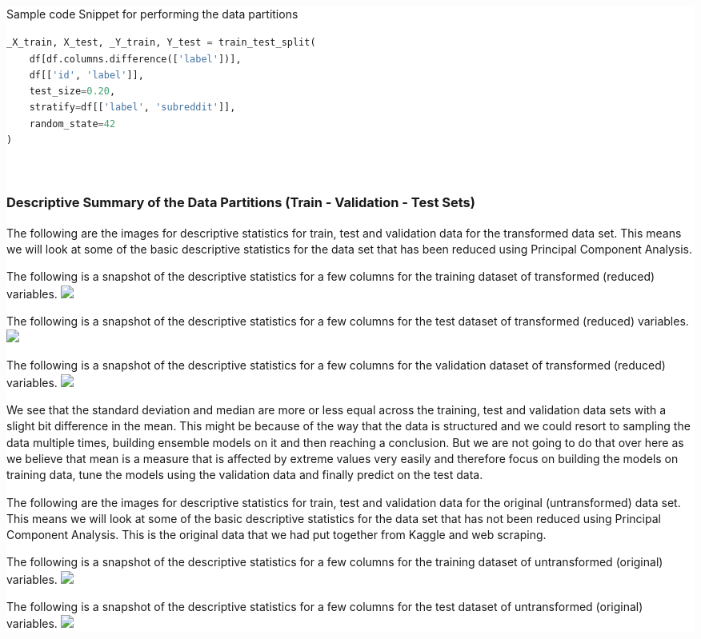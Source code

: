 Sample code Snippet for performing the data partitions  
```python
_X_train, X_test, _Y_train, Y_test = train_test_split(
    df[df.columns.difference(['label'])],
    df[['id', 'label']],
    test_size=0.20,
    stratify=df[['label', 'subreddit']],
    random_state=42
)
```

<br>

### Descriptive Summary of the Data Partitions (Train - Validation - Test Sets)

The following are the images for descriptive statistics for train, test and validation data for the transformed data set. This means we will look at some of the basic descriptive statistics for the data set that has been reduced using Principal Component Analysis. 

The following is a snapshot of the descriptive statistics for a few columns for the training dataset of transformed (reduced) variables.
![](https://github.com/msis5223-pds2-2023spring/project-deliverable-2-cia/blob/main/assets/descriptive%20statistics%20-%20data%20splitting/df_X_train_transformed.png)

The following is a snapshot of the descriptive statistics for a few columns for the test dataset of transformed (reduced) variables.
![](https://github.com/msis5223-pds2-2023spring/project-deliverable-2-cia/blob/main/assets/descriptive%20statistics%20-%20data%20splitting/df_X_test_transformed.png)

The following is a snapshot of the descriptive statistics for a few columns for the validation dataset of transformed (reduced) variables.
![](https://github.com/msis5223-pds2-2023spring/project-deliverable-2-cia/blob/main/assets/descriptive%20statistics%20-%20data%20splitting/df_X_val_transformed.png)

We see that the standard deviation and median are more or less equal across the training, test and validation data sets with a slight bit difference in the mean. This might be because of the way that the data is structured and we could resort to sampling the data multiple times, building ensemble models on it and then reaching a conclusion. But we are not going to do that over here as we believe that mean is a measure that is affected by extreme values very easily and therefore focus on building the models on training data, tune the models using the validation data and finally predict on the test data.


The following are the images for descriptive statistics for train, test and validation data for the original (untransformed) data set. This means we will look at some of the basic descriptive statistics for the data set that has not been reduced using Principal Component Analysis. This is the original data that we had put together from Kaggle and web scraping. 

The following is a snapshot of the descriptive statistics for a few columns for the training dataset of untransformed (original) variables. 
![](https://github.com/msis5223-pds2-2023spring/project-deliverable-2-cia/blob/main/assets/descriptive%20statistics%20-%20data%20splitting/df_X_train_untransformed.png)

The following is a snapshot of the descriptive statistics for a few columns for the test dataset of untransformed (original) variables. 
![](https://github.com/msis5223-pds2-2023spring/project-deliverable-2-cia/blob/main/assets/descriptive%20statistics%20-%20data%20splitting/df_X_test_untransformed.png)
